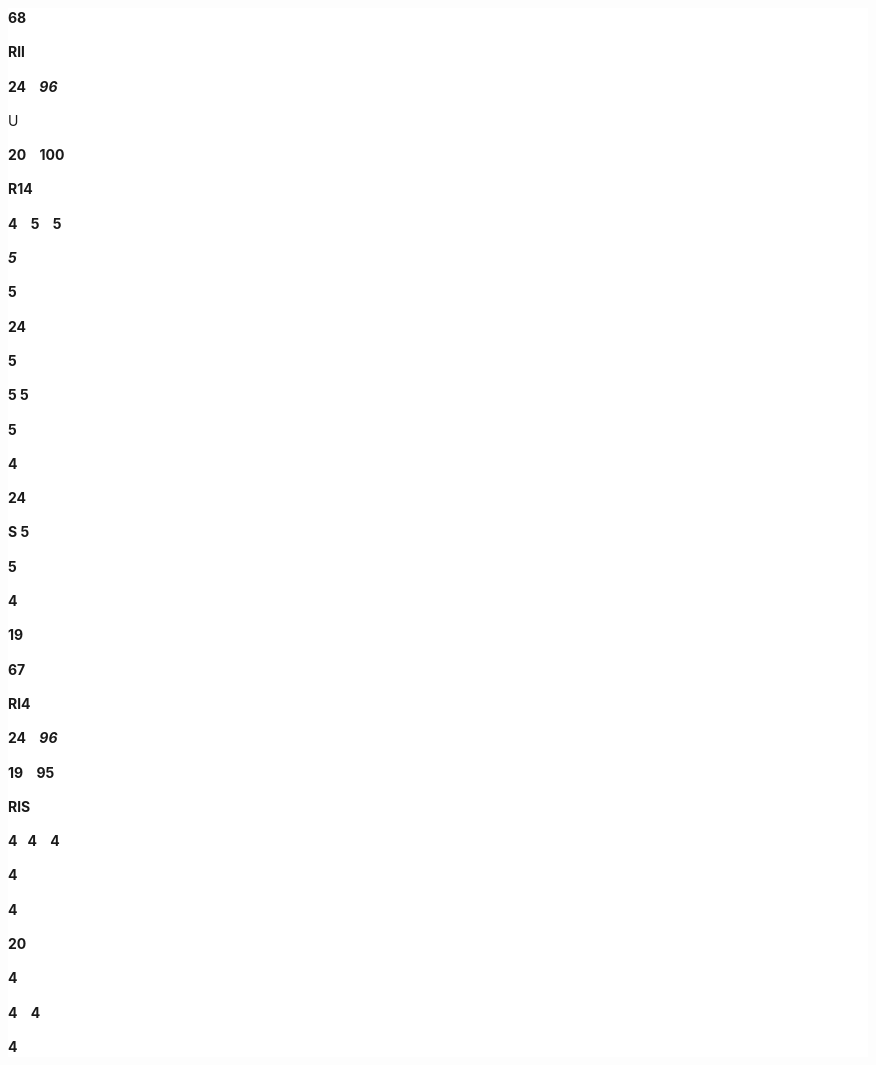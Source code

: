 <p><span class="font13" style="font-weight:bold;">68</span></p></td><td style="vertical-align:bottom;">
<p><span class="font13" style="font-weight:bold;">Rll</span></p></td><td style="vertical-align:bottom;">
<p><span class="font13" style="font-weight:bold;">24 &nbsp;&nbsp;&nbsp;</span><span class="font13" style="font-weight:bold;font-style:italic;">96</span></p></td><td style="vertical-align:bottom;">
<p><span class="font5">U</span></p></td><td style="vertical-align:bottom;">
<p><span class="font13" style="font-weight:bold;">20 &nbsp;&nbsp;&nbsp;100</span></p></td><td style="vertical-align:top;"></td></tr>
<tr><td style="vertical-align:bottom;">
<p><span class="font13" style="font-weight:bold;">R14</span></p></td><td style="vertical-align:bottom;">
<p><span class="font13" style="font-weight:bold;">4 &nbsp;&nbsp;&nbsp;5 &nbsp;&nbsp;&nbsp;5</span></p></td><td style="vertical-align:bottom;">
<p><span class="font2" style="font-weight:bold;font-style:italic;">5</span></p></td><td style="vertical-align:bottom;">
<p><span class="font13" style="font-weight:bold;">5</span></p></td><td style="vertical-align:bottom;">
<p><span class="font13" style="font-weight:bold;">24</span></p></td><td style="vertical-align:bottom;">
<p><span class="font13" style="font-weight:bold;">5</span></p></td><td style="vertical-align:bottom;">
<p><span class="font13" style="font-weight:bold;">5 5</span></p></td><td style="vertical-align:bottom;">
<p><span class="font13" style="font-weight:bold;">5</span></p></td><td style="vertical-align:bottom;">
<p><span class="font13" style="font-weight:bold;">4</span></p></td><td style="vertical-align:bottom;">
<p><span class="font13" style="font-weight:bold;">24</span></p></td><td style="vertical-align:bottom;">
<p><span class="font13" style="font-weight:bold;">S 5</span></p></td><td style="vertical-align:bottom;">
<p><span class="font13" style="font-weight:bold;">5</span></p></td><td style="vertical-align:bottom;">
<p><span class="font13" style="font-weight:bold;">4</span></p></td><td style="vertical-align:bottom;">
<p><span class="font13" style="font-weight:bold;">19</span></p></td><td style="vertical-align:bottom;">
<p><span class="font13" style="font-weight:bold;">67</span></p></td><td style="vertical-align:bottom;">
<p><span class="font13" style="font-weight:bold;">Rl4</span></p></td><td style="vertical-align:bottom;">
<p><span class="font13" style="font-weight:bold;">24 &nbsp;&nbsp;&nbsp;</span><span class="font13" style="font-weight:bold;font-style:italic;">96</span></p></td><td style="vertical-align:top;"></td><td style="vertical-align:bottom;">
<p><span class="font13" style="font-weight:bold;">19 &nbsp;&nbsp;&nbsp;95</span></p></td><td style="vertical-align:top;"></td></tr>
<tr><td style="vertical-align:bottom;">
<p><span class="font13" style="font-weight:bold;">RlS</span></p></td><td style="vertical-align:bottom;">
<p><span class="font13" style="font-weight:bold;">4 &nbsp;&nbsp;4 &nbsp;&nbsp;&nbsp;4</span></p></td><td style="vertical-align:bottom;">
<p><span class="font13" style="font-weight:bold;">4</span></p></td><td style="vertical-align:bottom;">
<p><span class="font13" style="font-weight:bold;">4</span></p></td><td style="vertical-align:bottom;">
<p><span class="font13" style="font-weight:bold;">20</span></p></td><td style="vertical-align:bottom;">
<p><span class="font13" style="font-weight:bold;">4</span></p></td><td style="vertical-align:bottom;">
<p><span class="font13" style="font-weight:bold;">4 &nbsp;&nbsp;&nbsp;4</span></p></td><td style="vertical-align:bottom;">
<p><span class="font13" style="font-weight:bold;">4</span></p></td><td style="vertical-align:bottom;">